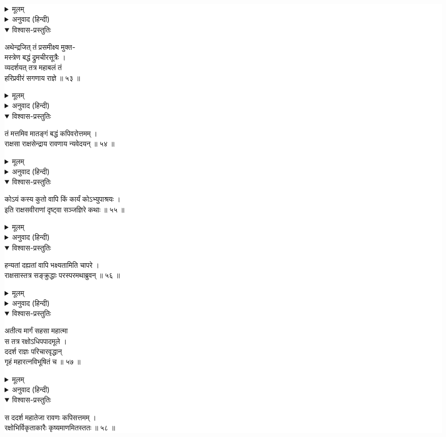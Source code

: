 <details><summary>मूलम्</summary></details>

<details><summary>अनुवाद (हिन्दी)</summary></details>

<details open><summary>विश्वास-प्रस्तुतिः</summary>

अथेन्द्रजित् तं प्रसमीक्ष्य मुक्त-  
मस्त्रेण बद्धं द्रुमचीरसूत्रैः ।  
व्यदर्शयत् तत्र महाबलं तं  
हरिप्रवीरं सगणाय राज्ञे ॥ ५३ ॥
</details>

<details><summary>मूलम्</summary></details>

<details><summary>अनुवाद (हिन्दी)</summary></details>

<details open><summary>विश्वास-प्रस्तुतिः</summary>

तं मत्तमिव मातङ्गं बद्धं कपिवरोत्तमम् ।  
राक्षसा राक्षसेन्द्राय रावणाय न्यवेदयन् ॥ ५४ ॥
</details>

<details><summary>मूलम्</summary></details>

<details><summary>अनुवाद (हिन्दी)</summary></details>

<details open><summary>विश्वास-प्रस्तुतिः</summary>

कोऽयं कस्य कुतो वापि किं कार्यं कोऽभ्युपाश्रयः ।  
इति राक्षसवीराणां दृष्ट्वा सञ्जज्ञिरे कथाः ॥ ५५ ॥
</details>

<details><summary>मूलम्</summary></details>

<details><summary>अनुवाद (हिन्दी)</summary></details>

<details open><summary>विश्वास-प्रस्तुतिः</summary>

हन्यतां दह्यतां वापि भक्ष्यतामिति चापरे ।  
राक्षसास्तत्र सङ्क्रुद्धाः परस्परमथाब्रुवन् ॥ ५६ ॥
</details>

<details><summary>मूलम्</summary></details>

<details><summary>अनुवाद (हिन्दी)</summary></details>

<details open><summary>विश्वास-प्रस्तुतिः</summary>

अतीत्य मार्गं सहसा महात्मा  
स तत्र रक्षोऽधिपपादमूले ।  
ददर्श राज्ञः परिचारवृद्धान्  
गृहं महारत्नविभूषितं च ॥ ५७ ॥
</details>

<details><summary>मूलम्</summary></details>

<details><summary>अनुवाद (हिन्दी)</summary></details>

<details open><summary>विश्वास-प्रस्तुतिः</summary>

स ददर्श महातेजा रावणः कपिसत्तमम् ।  
रक्षोभिर्विकृताकारैः कृष्यमाणमितस्ततः ॥ ५८ ॥
</details>
